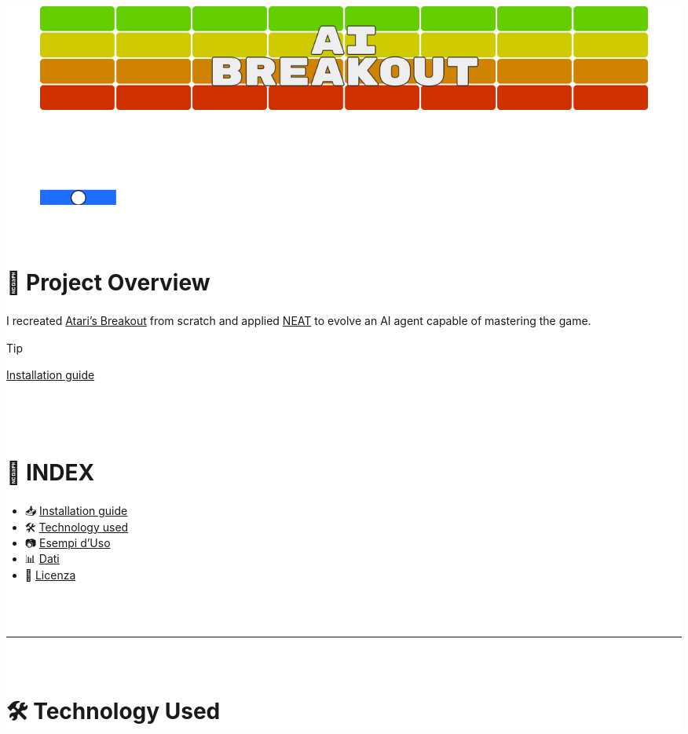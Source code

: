 <p align=center>
    <img src="./readme-stuff/banner.png" width=90%>
    <img src="./readme-stuff/board2.svg" width=90%>
</p>

<br>

# 📌 Project Overview

I recreated [Atari’s Breakout](https://en.wikipedia.org/wiki/Breakout_(video_game)) from scratch and applied [NEAT](https://en.wikipedia.org/wiki/Neuroevolution_of_augmenting_topologies) to evolve an AI agent capable of mastering the game.
> [!TIP]
> [Installation guide](https://github.com/paolomalgarin/DigitML/blob/main/docs/README%20-%20Stuff/Documentation/INSTALLATION-OPTIONS.md)

<br>
<br>

# 📖 INDEX  
 * 📥 [Installation guide](https://github.com/paolomalgarin/DigitML/blob/main/docs/README%20-%20Stuff/Documentation/INSTALLATION-OPTIONS.md)
 * 🛠️ [Technology used](#%EF%B8%8F-technology-used)  
 * 📷 [Esempi d’Uso](#-esempi-duso)  
 * 📊 [Dati](#-dati)  
 * 📄 [Licenza](#-licenza)  

<br>


<br>

---
<br>

# 🛠️ Technology Used

